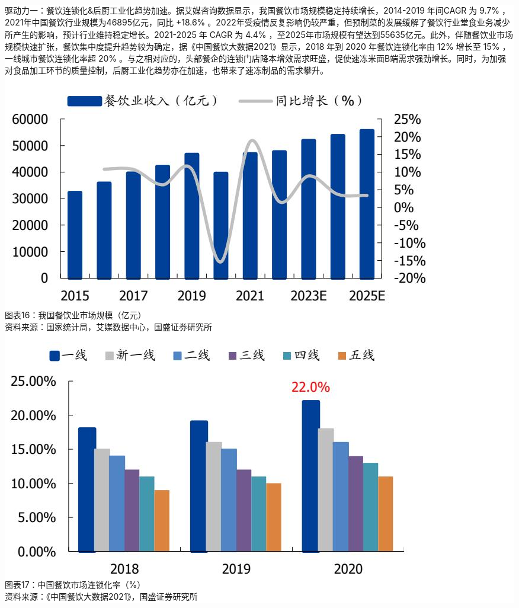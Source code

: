 驱动力一：餐饮连锁化&后厨工业化趋势加速。据艾媒咨询数据显示，我国餐饮市场规模稳定持续增长，2014-2019 年间CAGR 为 $9 . 7 \%$ ，2021年中国餐饮行业规模为46895亿元，同比 $+ 1 8 . 6 \%$ 。2022年受疫情反复影响仍较严重，但预制菜的发展缓解了餐饮行业堂食业务减少所产生的影响，预计行业维持稳定增长。2021-2025 年 CAGR 为 $4 . 4 \%$ ，至2025年市场规模有望达到55635亿元。此外，伴随餐饮业市场规模快速扩张，餐饮集中度提升趋势较为确定，据《中国餐饮大数据2021》显示，2018 年到 2020 年餐饮连锁化率由 $12 \%$ 增长至 $1 5 \%$ ，一线城市餐饮连锁化率超 $20 \%$ 。与之相对应的，头部餐企的连锁门店降本增效需求旺盛，促使速冻米面B端需求强劲增长。同时，为加强对食品加工环节的质量控制，后厨工业化趋势亦在加速，也带来了速冻制品的需求攀升。

![](images/56e58d099f473ab12c16c608942ad273570fce138b8b29a26a4de5bc7c5d9a58.jpg)  
图表16：我国餐饮业市场规模（亿元）  
资料来源：国家统计局，艾媒数据中心，国盛证券研究所

![](images/1709c909c31c08a3e0b0802d1d76a5453c02cd253812fcbc051d094830c00665.jpg)  
图表17：中国餐饮市场连锁化率（%）  
资料来源：《中国餐饮大数据2021》，国盛证券研究所
